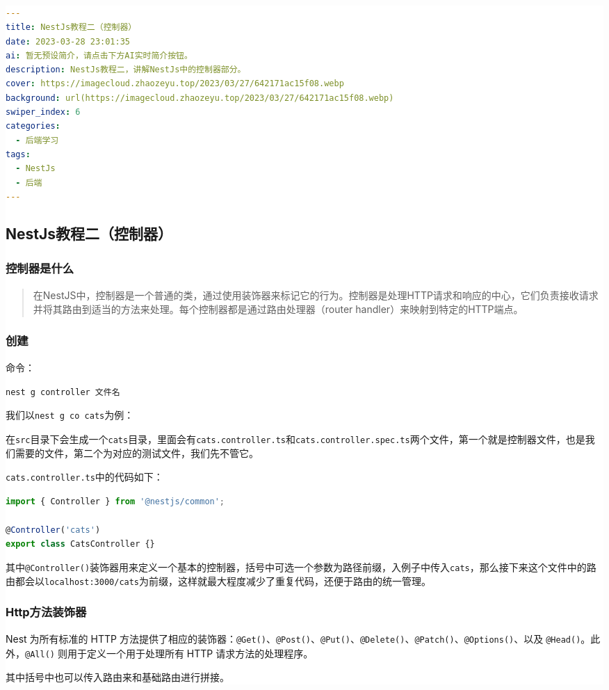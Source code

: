 ```yaml
---
title: NestJs教程二（控制器）
date: 2023-03-28 23:01:35
ai: 暂无预设简介，请点击下方AI实时简介按钮。
description: NestJs教程二，讲解NestJs中的控制器部分。
cover: https://imagecloud.zhaozeyu.top/2023/03/27/642171ac15f08.webp
background: url(https://imagecloud.zhaozeyu.top/2023/03/27/642171ac15f08.webp)
swiper_index: 6
categories:
  - 后端学习
tags:
  - NestJs
  - 后端
---
```

## NestJs教程二（控制器）

### 控制器是什么

> 在NestJS中，控制器是一个普通的类，通过使用装饰器来标记它的行为。控制器是处理HTTP请求和响应的中心，它们负责接收请求并将其路由到适当的方法来处理。每个控制器都是通过路由处理器（router handler）来映射到特定的HTTP端点。

### 创建

命令：

```bash
nest g controller 文件名
```

我们以`nest g co cats`为例：

在`src`目录下会生成一个`cats`目录，里面会有`cats.controller.ts`和`cats.controller.spec.ts`两个文件，第一个就是控制器文件，也是我们需要的文件，第二个为对应的测试文件，我们先不管它。

`cats.controller.ts`中的代码如下：

```typescript
import { Controller } from '@nestjs/common';

@Controller('cats')
export class CatsController {}
```

其中`@Controller()`装饰器用来定义一个基本的控制器，括号中可选一个参数为路径前缀，入例子中传入`cats`，那么接下来这个文件中的路由都会以`localhost:3000/cats`为前缀，这样就最大程度减少了重复代码，还便于路由的统一管理。

### Http方法装饰器

Nest 为所有标准的 HTTP 方法提供了相应的装饰器：`@Get()`、`@Post()`、`@Put()`、`@Delete()`、`@Patch()`、`@Options()`、以及 `@Head()`。此外，`@All()` 则用于定义一个用于处理所有 HTTP 请求方法的处理程序。

其中括号中也可以传入路由来和基础路由进行拼接。
